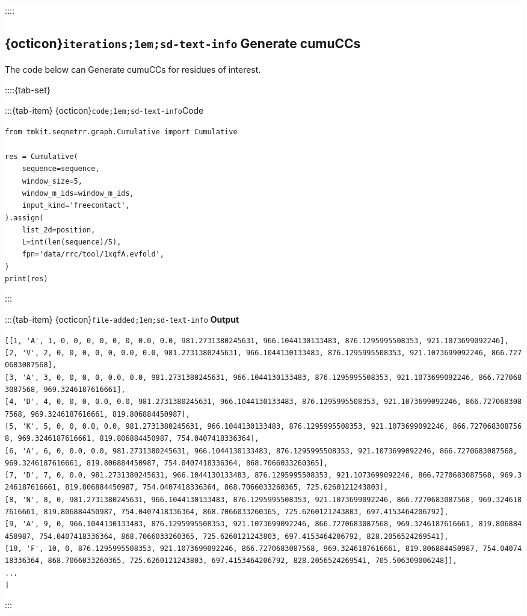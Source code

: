 ::::



## {octicon}`iterations;1em;sd-text-info` **Generate cumuCCs**
The code below can Generate cumuCCs for residues of interest.

::::{tab-set}

:::{tab-item} {octicon}`code;1em;sd-text-info`Code
```{code} python
from tmkit.seqnetrr.graph.Cumulative import Cumulative

res = Cumulative(
    sequence=sequence,
    window_size=5,
    window_m_ids=window_m_ids,
    input_kind='freecontact',
).assign(
    list_2d=position,
    L=int(len(sequence)/5),
    fpn='data/rrc/tool/1xqfA.evfold',
)
print(res)
```
:::

:::{tab-item} {octicon}`file-added;1em;sd-text-info` **Output**
```{code} python
[[1, 'A', 1, 0, 0, 0, 0, 0, 0, 0.0, 0.0, 981.2731380245631, 966.1044130133483, 876.1295995508353, 921.1073699092246],
[2, 'V', 2, 0, 0, 0, 0, 0, 0.0, 0.0, 981.2731380245631, 966.1044130133483, 876.1295995508353, 921.1073699092246, 866.7270683087568],
[3, 'A', 3, 0, 0, 0, 0, 0.0, 0.0, 981.2731380245631, 966.1044130133483, 876.1295995508353, 921.1073699092246, 866.7270683087568, 969.3246187616661],
[4, 'D', 4, 0, 0, 0, 0.0, 0.0, 981.2731380245631, 966.1044130133483, 876.1295995508353, 921.1073699092246, 866.7270683087568, 969.3246187616661, 819.806884450987],
[5, 'K', 5, 0, 0, 0.0, 0.0, 981.2731380245631, 966.1044130133483, 876.1295995508353, 921.1073699092246, 866.7270683087568, 969.3246187616661, 819.806884450987, 754.0407418336364],
[6, 'A', 6, 0, 0.0, 0.0, 981.2731380245631, 966.1044130133483, 876.1295995508353, 921.1073699092246, 866.7270683087568, 969.3246187616661, 819.806884450987, 754.0407418336364, 868.7066033260365],
[7, 'D', 7, 0, 0.0, 981.2731380245631, 966.1044130133483, 876.1295995508353, 921.1073699092246, 866.7270683087568, 969.3246187616661, 819.806884450987, 754.0407418336364, 868.7066033260365, 725.6260121243803],
[8, 'N', 8, 0, 981.2731380245631, 966.1044130133483, 876.1295995508353, 921.1073699092246, 866.7270683087568, 969.3246187616661, 819.806884450987, 754.0407418336364, 868.7066033260365, 725.6260121243803, 697.4153464206792],
[9, 'A', 9, 0, 966.1044130133483, 876.1295995508353, 921.1073699092246, 866.7270683087568, 969.3246187616661, 819.806884450987, 754.0407418336364, 868.7066033260365, 725.6260121243803, 697.4153464206792, 828.2056524269541],
[10, 'F', 10, 0, 876.1295995508353, 921.1073699092246, 866.7270683087568, 969.3246187616661, 819.806884450987, 754.0407418336364, 868.7066033260365, 725.6260121243803, 697.4153464206792, 828.2056524269541, 705.506309006248]],
...
]
```
:::
